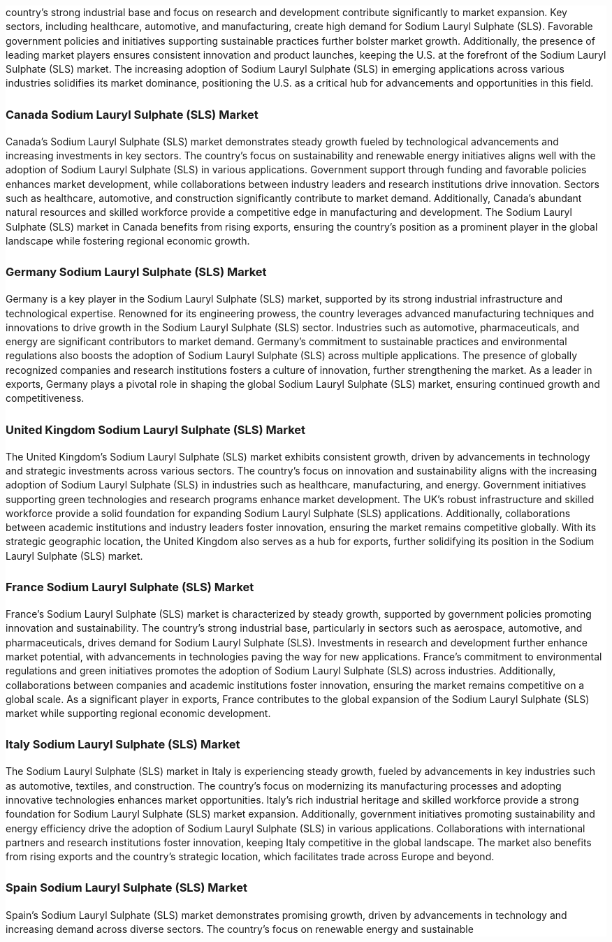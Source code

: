 country&rsquo;s strong industrial base and focus on research and development contribute significantly to market expansion. Key sectors, including healthcare, automotive, and manufacturing, create high demand for Sodium Lauryl Sulphate (SLS). Favorable government policies and initiatives supporting sustainable practices further bolster market growth. Additionally, the presence of leading market players ensures consistent innovation and product launches, keeping the U.S. at the forefront of the Sodium Lauryl Sulphate (SLS) market. The increasing adoption of Sodium Lauryl Sulphate (SLS) in emerging applications across various industries solidifies its market dominance, positioning the U.S. as a critical hub for advancements and opportunities in this field.</p><h3>Canada Sodium Lauryl Sulphate (SLS) Market</h3><p>Canada&rsquo;s Sodium Lauryl Sulphate (SLS) market demonstrates steady growth fueled by technological advancements and increasing investments in key sectors. The country&rsquo;s focus on sustainability and renewable energy initiatives aligns well with the adoption of Sodium Lauryl Sulphate (SLS) in various applications. Government support through funding and favorable policies enhances market development, while collaborations between industry leaders and research institutions drive innovation. Sectors such as healthcare, automotive, and construction significantly contribute to market demand. Additionally, Canada&rsquo;s abundant natural resources and skilled workforce provide a competitive edge in manufacturing and development. The Sodium Lauryl Sulphate (SLS) market in Canada benefits from rising exports, ensuring the country&rsquo;s position as a prominent player in the global landscape while fostering regional economic growth.</p><h3>Germany Sodium Lauryl Sulphate (SLS) Market</h3><p>Germany is a key player in the Sodium Lauryl Sulphate (SLS) market, supported by its strong industrial infrastructure and technological expertise. Renowned for its engineering prowess, the country leverages advanced manufacturing techniques and innovations to drive growth in the Sodium Lauryl Sulphate (SLS) sector. Industries such as automotive, pharmaceuticals, and energy are significant contributors to market demand. Germany&rsquo;s commitment to sustainable practices and environmental regulations also boosts the adoption of Sodium Lauryl Sulphate (SLS) across multiple applications. The presence of globally recognized companies and research institutions fosters a culture of innovation, further strengthening the market. As a leader in exports, Germany plays a pivotal role in shaping the global Sodium Lauryl Sulphate (SLS) market, ensuring continued growth and competitiveness.</p><h3>United Kingdom Sodium Lauryl Sulphate (SLS) Market</h3><p>The United Kingdom&rsquo;s Sodium Lauryl Sulphate (SLS) market exhibits consistent growth, driven by advancements in technology and strategic investments across various sectors. The country&rsquo;s focus on innovation and sustainability aligns with the increasing adoption of Sodium Lauryl Sulphate (SLS) in industries such as healthcare, manufacturing, and energy. Government initiatives supporting green technologies and research programs enhance market development. The UK&rsquo;s robust infrastructure and skilled workforce provide a solid foundation for expanding Sodium Lauryl Sulphate (SLS) applications. Additionally, collaborations between academic institutions and industry leaders foster innovation, ensuring the market remains competitive globally. With its strategic geographic location, the United Kingdom also serves as a hub for exports, further solidifying its position in the Sodium Lauryl Sulphate (SLS) market.</p><h3>France Sodium Lauryl Sulphate (SLS) Market</h3><p>France&rsquo;s Sodium Lauryl Sulphate (SLS) market is characterized by steady growth, supported by government policies promoting innovation and sustainability. The country&rsquo;s strong industrial base, particularly in sectors such as aerospace, automotive, and pharmaceuticals, drives demand for Sodium Lauryl Sulphate (SLS). Investments in research and development further enhance market potential, with advancements in technologies paving the way for new applications. France&rsquo;s commitment to environmental regulations and green initiatives promotes the adoption of Sodium Lauryl Sulphate (SLS) across industries. Additionally, collaborations between companies and academic institutions foster innovation, ensuring the market remains competitive on a global scale. As a significant player in exports, France contributes to the global expansion of the Sodium Lauryl Sulphate (SLS) market while supporting regional economic development.</p><h3>Italy Sodium Lauryl Sulphate (SLS) Market</h3><p>The Sodium Lauryl Sulphate (SLS) market in Italy is experiencing steady growth, fueled by advancements in key industries such as automotive, textiles, and construction. The country&rsquo;s focus on modernizing its manufacturing processes and adopting innovative technologies enhances market opportunities. Italy&rsquo;s rich industrial heritage and skilled workforce provide a strong foundation for Sodium Lauryl Sulphate (SLS) market expansion. Additionally, government initiatives promoting sustainability and energy efficiency drive the adoption of Sodium Lauryl Sulphate (SLS) in various applications. Collaborations with international partners and research institutions foster innovation, keeping Italy competitive in the global landscape. The market also benefits from rising exports and the country&rsquo;s strategic location, which facilitates trade across Europe and beyond.</p><h3>Spain Sodium Lauryl Sulphate (SLS) Market</h3><p>Spain&rsquo;s Sodium Lauryl Sulphate (SLS) market demonstrates promising growth, driven by advancements in technology and increasing demand across diverse sectors. The country&rsquo;s focus on renewable energy and sustainable